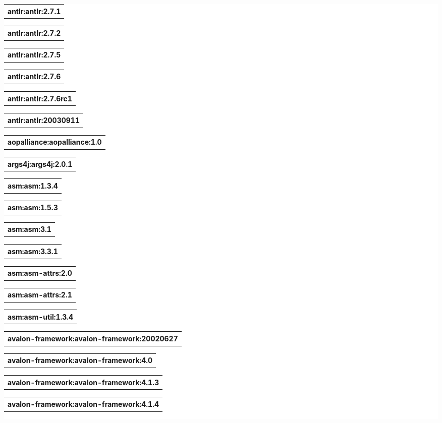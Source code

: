</table>
<table class="artifacts">
	<tr><th class="dt" colspan="2"><a id="antlr:antlr:2.7.1">antlr:antlr:2.7.1<a></th></tr>
</table>
<table class="artifacts">
	<tr><th class="dt" colspan="2"><a id="antlr:antlr:2.7.2">antlr:antlr:2.7.2<a></th></tr>
</table>
<table class="artifacts">
	<tr><th class="dt" colspan="2"><a id="antlr:antlr:2.7.5">antlr:antlr:2.7.5<a></th></tr>
</table>
<table class="artifacts">
	<tr><th class="dt" colspan="2"><a id="antlr:antlr:2.7.6">antlr:antlr:2.7.6<a></th></tr>
</table>
<table class="artifacts">
	<tr><th class="dt" colspan="2"><a id="antlr:antlr:2.7.6rc1">antlr:antlr:2.7.6rc1<a></th></tr>
</table>
<table class="artifacts">
	<tr><th class="dt" colspan="2"><a id="antlr:antlr:20030911">antlr:antlr:20030911<a></th></tr>
</table>
<table class="artifacts">
	<tr><th class="dt" colspan="2"><a id="aopalliance:aopalliance:1.0">aopalliance:aopalliance:1.0<a></th></tr>
</table>
<table class="artifacts">
	<tr><th class="dt" colspan="2"><a id="args4j:args4j:2.0.1">args4j:args4j:2.0.1<a></th></tr>
</table>
<table class="artifacts">
	<tr><th class="dt" colspan="2"><a id="asm:asm:1.3.4">asm:asm:1.3.4<a></th></tr>
</table>
<table class="artifacts">
	<tr><th class="dt" colspan="2"><a id="asm:asm:1.5.3">asm:asm:1.5.3<a></th></tr>
</table>
<table class="artifacts">
	<tr><th class="dt" colspan="2"><a id="asm:asm:3.1">asm:asm:3.1<a></th></tr>
</table>
<table class="artifacts">
	<tr><th class="dt" colspan="2"><a id="asm:asm:3.3.1">asm:asm:3.3.1<a></th></tr>
</table>
<table class="artifacts">
	<tr><th class="dt" colspan="2"><a id="asm:asm-attrs:2.0">asm:asm-attrs:2.0<a></th></tr>
</table>
<table class="artifacts">
	<tr><th class="dt" colspan="2"><a id="asm:asm-attrs:2.1">asm:asm-attrs:2.1<a></th></tr>
</table>
<table class="artifacts">
	<tr><th class="dt" colspan="2"><a id="asm:asm-util:1.3.4">asm:asm-util:1.3.4<a></th></tr>
</table>
<table class="artifacts">
	<tr><th class="dt" colspan="2"><a id="avalon-framework:avalon-framework:20020627">avalon-framework:avalon-framework:20020627<a></th></tr>
</table>
<table class="artifacts">
	<tr><th class="dt" colspan="2"><a id="avalon-framework:avalon-framework:4.0">avalon-framework:avalon-framework:4.0<a></th></tr>
</table>
<table class="artifacts">
	<tr><th class="dt" colspan="2"><a id="avalon-framework:avalon-framework:4.1.3">avalon-framework:avalon-framework:4.1.3<a></th></tr>
</table>
<table class="artifacts">
	<tr><th class="dt" colspan="2"><a id="avalon-framework:avalon-framework:4.1.4">avalon-framework:avalon-framework:4.1.4<a></th></tr>
</table>
<table class="artifacts">